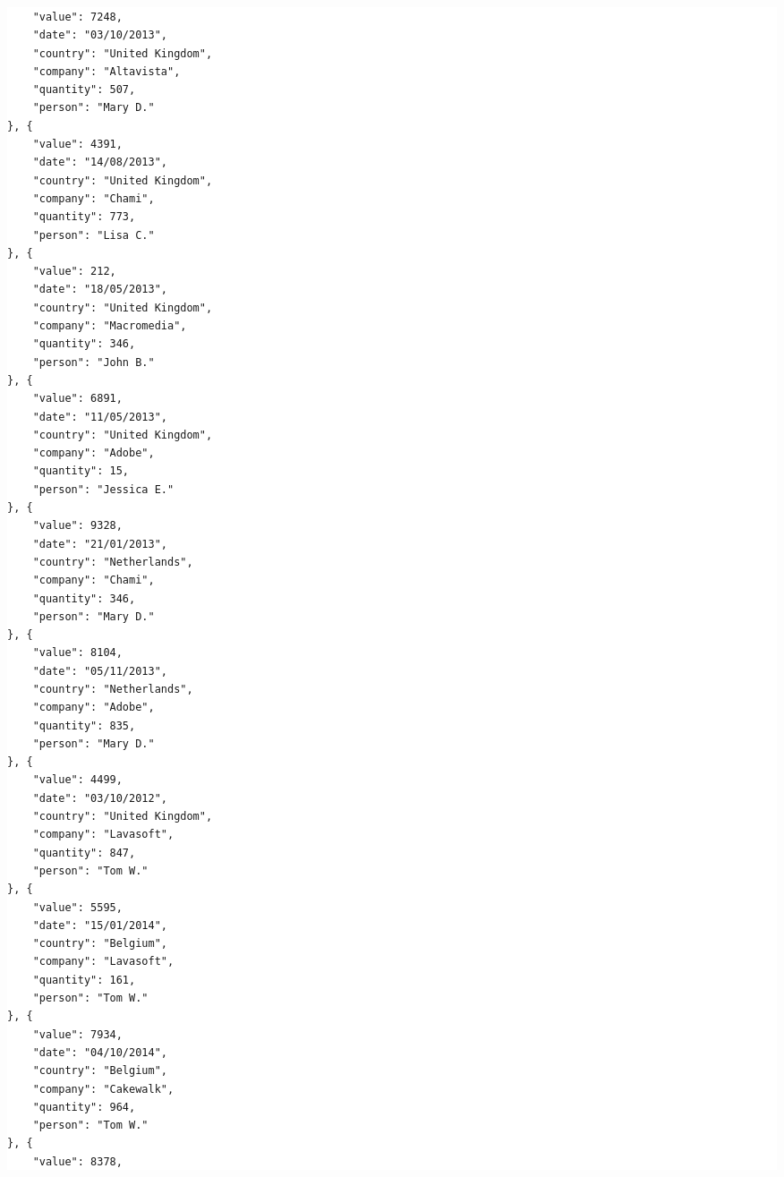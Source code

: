         "value": 7248,
        "date": "03/10/2013",
        "country": "United Kingdom",
        "company": "Altavista",
        "quantity": 507,
        "person": "Mary D."
    }, {
        "value": 4391,
        "date": "14/08/2013",
        "country": "United Kingdom",
        "company": "Chami",
        "quantity": 773,
        "person": "Lisa C."
    }, {
        "value": 212,
        "date": "18/05/2013",
        "country": "United Kingdom",
        "company": "Macromedia",
        "quantity": 346,
        "person": "John B."
    }, {
        "value": 6891,
        "date": "11/05/2013",
        "country": "United Kingdom",
        "company": "Adobe",
        "quantity": 15,
        "person": "Jessica E."
    }, {
        "value": 9328,
        "date": "21/01/2013",
        "country": "Netherlands",
        "company": "Chami",
        "quantity": 346,
        "person": "Mary D."
    }, {
        "value": 8104,
        "date": "05/11/2013",
        "country": "Netherlands",
        "company": "Adobe",
        "quantity": 835,
        "person": "Mary D."
    }, {
        "value": 4499,
        "date": "03/10/2012",
        "country": "United Kingdom",
        "company": "Lavasoft",
        "quantity": 847,
        "person": "Tom W."
    }, {
        "value": 5595,
        "date": "15/01/2014",
        "country": "Belgium",
        "company": "Lavasoft",
        "quantity": 161,
        "person": "Tom W."
    }, {
        "value": 7934,
        "date": "04/10/2014",
        "country": "Belgium",
        "company": "Cakewalk",
        "quantity": 964,
        "person": "Tom W."
    }, {
        "value": 8378,
